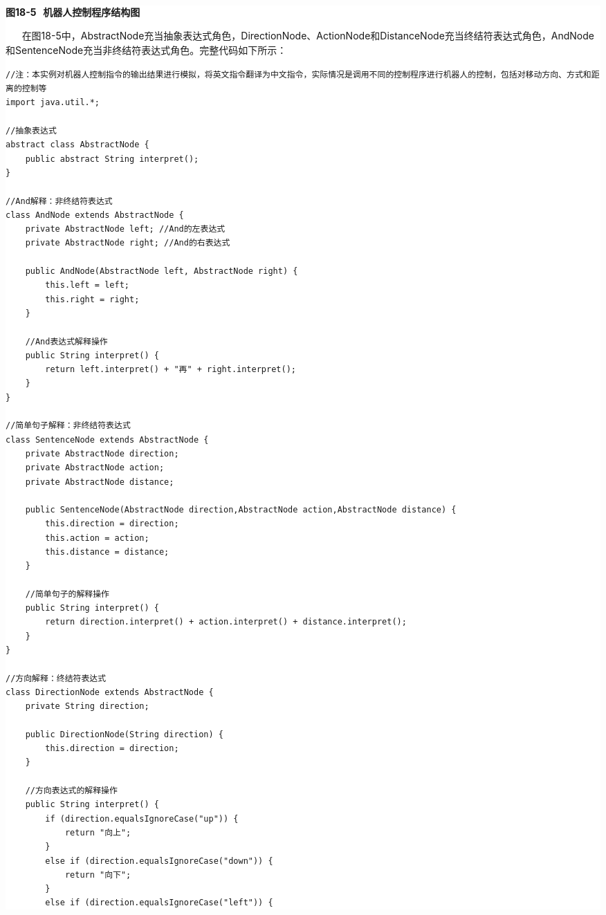 **图18-5    机器人控制程序结构图**

      在图18-5中，AbstractNode充当抽象表达式角色，DirectionNode、ActionNode和DistanceNode充当终结符表达式角色，AndNode和SentenceNode充当非终结符表达式角色。完整代码如下所示：

```
//注：本实例对机器人控制指令的输出结果进行模拟，将英文指令翻译为中文指令，实际情况是调用不同的控制程序进行机器人的控制，包括对移动方向、方式和距离的控制等
import java.util.*;

//抽象表达式
abstract class AbstractNode {
	public abstract String interpret();
}

//And解释：非终结符表达式
class AndNode extends AbstractNode {
	private AbstractNode left; //And的左表达式
	private AbstractNode right; //And的右表达式

	public AndNode(AbstractNode left, AbstractNode right) {
		this.left = left;
		this.right = right;
	}
    
    //And表达式解释操作
	public String interpret() {
		return left.interpret() + "再" + right.interpret();
	}
}

//简单句子解释：非终结符表达式
class SentenceNode extends AbstractNode {
	private AbstractNode direction;
	private AbstractNode action;
	private AbstractNode distance;

	public SentenceNode(AbstractNode direction,AbstractNode action,AbstractNode distance) {
		this.direction = direction;
		this.action = action;
		this.distance = distance;
	}
    
    //简单句子的解释操作
	public String interpret() {
		return direction.interpret() + action.interpret() + distance.interpret();
	}	
}

//方向解释：终结符表达式
class DirectionNode extends AbstractNode {
	private String direction;
	
	public DirectionNode(String direction) {
		this.direction = direction;
	}
	
    //方向表达式的解释操作
	public String interpret() {
		if (direction.equalsIgnoreCase("up")) {
			return "向上";
		}
		else if (direction.equalsIgnoreCase("down")) {
			return "向下";
		}
		else if (direction.equalsIgnoreCase("left")) {
```